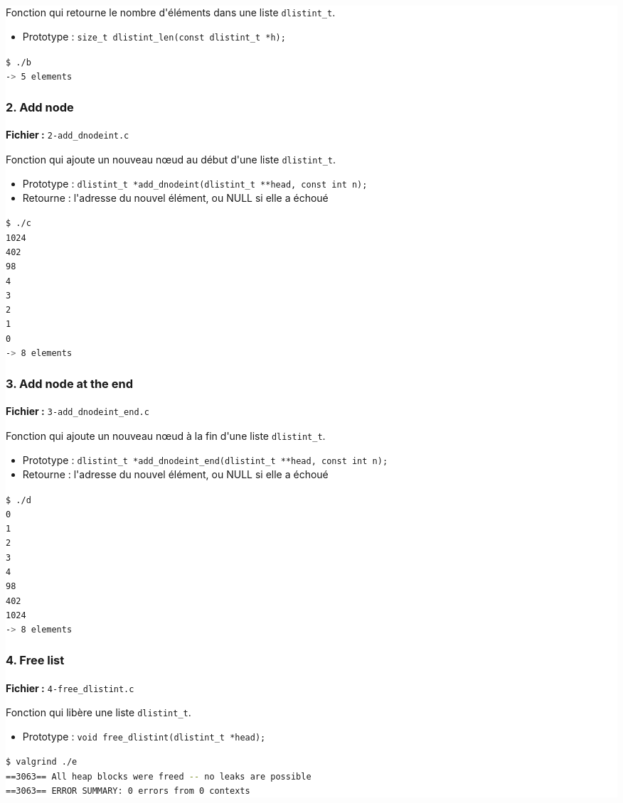 Fonction qui retourne le nombre d'éléments dans une liste `dlistint_t`.
- Prototype : `size_t dlistint_len(const dlistint_t *h);`

```bash
$ ./b
-> 5 elements
```

### 2. Add node
**Fichier :** `2-add_dnodeint.c`

Fonction qui ajoute un nouveau nœud au début d'une liste `dlistint_t`.
- Prototype : `dlistint_t *add_dnodeint(dlistint_t **head, const int n);`
- Retourne : l'adresse du nouvel élément, ou NULL si elle a échoué

```bash
$ ./c
1024
402
98
4
3
2
1
0
-> 8 elements
```

### 3. Add node at the end
**Fichier :** `3-add_dnodeint_end.c`

Fonction qui ajoute un nouveau nœud à la fin d'une liste `dlistint_t`.
- Prototype : `dlistint_t *add_dnodeint_end(dlistint_t **head, const int n);`
- Retourne : l'adresse du nouvel élément, ou NULL si elle a échoué

```bash
$ ./d
0
1
2
3
4
98
402
1024
-> 8 elements
```

### 4. Free list
**Fichier :** `4-free_dlistint.c`

Fonction qui libère une liste `dlistint_t`.
- Prototype : `void free_dlistint(dlistint_t *head);`

```bash
$ valgrind ./e 
==3063== All heap blocks were freed -- no leaks are possible
==3063== ERROR SUMMARY: 0 errors from 0 contexts
```
